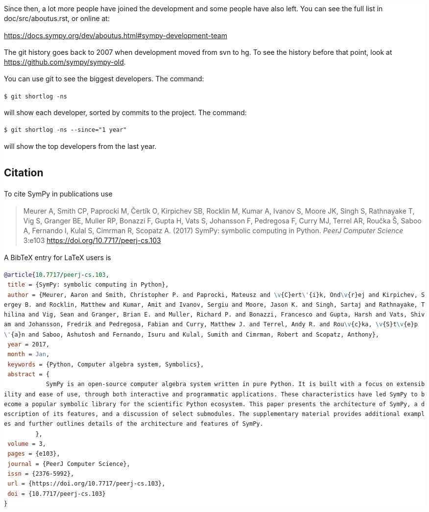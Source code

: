 Since then, a lot more people have joined the development and some
people have also left. You can see the full list in doc/src/aboutus.rst,
or online at:

<https://docs.sympy.org/dev/aboutus.html#sympy-development-team>

The git history goes back to 2007 when development moved from svn to hg.
To see the history before that point, look at
<https://github.com/sympy/sympy-old>.

You can use git to see the biggest developers. The command:

    $ git shortlog -ns

will show each developer, sorted by commits to the project. The command:

    $ git shortlog -ns --since="1 year"

will show the top developers from the last year.

## Citation

To cite SymPy in publications use

> Meurer A, Smith CP, Paprocki M, Čertík O, Kirpichev SB, Rocklin M,
> Kumar A, Ivanov S, Moore JK, Singh S, Rathnayake T, Vig S, Granger BE,
> Muller RP, Bonazzi F, Gupta H, Vats S, Johansson F, Pedregosa F, Curry
> MJ, Terrel AR, Roučka Š, Saboo A, Fernando I, Kulal S, Cimrman R,
> Scopatz A. (2017) SymPy: symbolic computing in Python. *PeerJ Computer
> Science* 3:e103 <https://doi.org/10.7717/peerj-cs.103>

A BibTeX entry for LaTeX users is

``` bibtex
@article{10.7717/peerj-cs.103,
 title = {SymPy: symbolic computing in Python},
 author = {Meurer, Aaron and Smith, Christopher P. and Paprocki, Mateusz and \v{C}ert\'{i}k, Ond\v{r}ej and Kirpichev, Sergey B. and Rocklin, Matthew and Kumar, Amit and Ivanov, Sergiu and Moore, Jason K. and Singh, Sartaj and Rathnayake, Thilina and Vig, Sean and Granger, Brian E. and Muller, Richard P. and Bonazzi, Francesco and Gupta, Harsh and Vats, Shivam and Johansson, Fredrik and Pedregosa, Fabian and Curry, Matthew J. and Terrel, Andy R. and Rou\v{c}ka, \v{S}t\v{e}p\'{a}n and Saboo, Ashutosh and Fernando, Isuru and Kulal, Sumith and Cimrman, Robert and Scopatz, Anthony},
 year = 2017,
 month = Jan,
 keywords = {Python, Computer algebra system, Symbolics},
 abstract = {
            SymPy is an open-source computer algebra system written in pure Python. It is built with a focus on extensibility and ease of use, through both interactive and programmatic applications. These characteristics have led SymPy to become a popular symbolic library for the scientific Python ecosystem. This paper presents the architecture of SymPy, a description of its features, and a discussion of select submodules. The supplementary material provides additional examples and further outlines details of the architecture and features of SymPy.
         },
 volume = 3,
 pages = {e103},
 journal = {PeerJ Computer Science},
 issn = {2376-5992},
 url = {https://doi.org/10.7717/peerj-cs.103},
 doi = {10.7717/peerj-cs.103}
}
```
